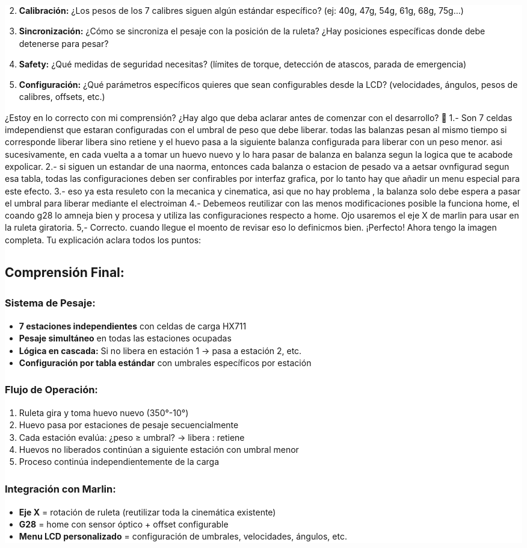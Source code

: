 2. **Calibración:** ¿Los pesos de los 7 calibres siguen algún estándar específico? (ej: 40g, 47g, 54g, 61g, 68g, 75g...)

3. **Sincronización:** ¿Cómo se sincroniza el pesaje con la posición de la ruleta? ¿Hay posiciones específicas donde debe detenerse para pesar?

4. **Safety:** ¿Qué medidas de seguridad necesitas? (límites de torque, detección de atascos, parada de emergencia)

5. **Configuración:** ¿Qué parámetros específicos quieres que sean configurables desde la LCD? (velocidades, ángulos, pesos de calibres, offsets, etc.)

¿Estoy en lo correcto con mi comprensión? ¿Hay algo que deba aclarar antes de comenzar con el desarrollo? 🤔
</assistant>
<user>
1.- Son 7 celdas imdependienst que  estaran configuradas con el umbral de peso que debe liberar. todas las balanzas pesan al mismo tiempo si corresponde liberar libera sino retiene y el huevo pasa a la siguiente balanza configurada para liberar con un peso menor. asi sucesivamente, en cada vuelta a a tomar un huevo nuevo y lo hara pasar de balanza en balanza segun la logica que te acabode expolicar.
2.- si siguen un estandar  de una naorma, entonces cada balanza o estacion de pesado va a aetsar ovnfigurad segun esa tabla, todas las configuraciones deben ser confirables por interfaz grafica, por lo tanto hay que añadir un menu especial para este efecto. 
3.- eso ya esta resuleto con la mecanica y cinematica, asi que no hay problema , la balanza solo debe espera a pasar el umbral para liberar mediante el electroiman
4.- Debemeos reutilizar con las menos modificaciones posible la funciona home, el coando g28 lo amneja bien y procesa y utiliza las configuraciones respecto a home. Ojo usaremos el eje X de marlin para usar en la ruleta giratoria.
5,- Correcto. cuando llegue el moento de revisar eso lo definicmos bien.
</user>
<assistant>
¡Perfecto! Ahora tengo la imagen completa. Tu explicación aclara todos los puntos:

## **Comprensión Final:**

### **Sistema de Pesaje:**
- **7 estaciones independientes** con celdas de carga HX711
- **Pesaje simultáneo** en todas las estaciones ocupadas
- **Lógica en cascada:** Si no libera en estación 1 → pasa a estación 2, etc.
- **Configuración por tabla estándar** con umbrales específicos por estación

### **Flujo de Operación:**
1. Ruleta gira y toma huevo nuevo (350°-10°)
2. Huevo pasa por estaciones de pesaje secuencialmente
3. Cada estación evalúa: ¿peso ≥ umbral? → libera : retiene
4. Huevos no liberados continúan a siguiente estación con umbral menor
5. Proceso continúa independientemente de la carga

### **Integración con Marlin:**
- **Eje X** = rotación de ruleta (reutilizar toda la cinemática existente)
- **G28** = home con sensor óptico + offset configurable
- **Menu LCD personalizado** = configuración de umbrales, velocidades, ángulos, etc.
